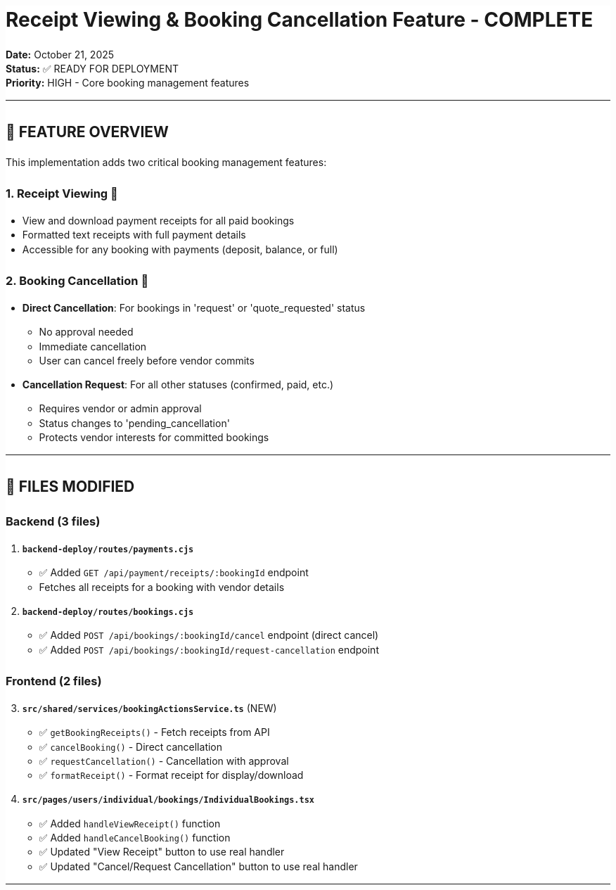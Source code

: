 # Receipt Viewing & Booking Cancellation Feature - COMPLETE

**Date:** October 21, 2025  
**Status:** ✅ READY FOR DEPLOYMENT  
**Priority:** HIGH - Core booking management features

---

## 🎯 FEATURE OVERVIEW

This implementation adds two critical booking management features:

### 1. **Receipt Viewing** 📄
- View and download payment receipts for all paid bookings
- Formatted text receipts with full payment details
- Accessible for any booking with payments (deposit, balance, or full)

### 2. **Booking Cancellation** 🚫
- **Direct Cancellation**: For bookings in 'request' or 'quote_requested' status
  - No approval needed
  - Immediate cancellation
  - User can cancel freely before vendor commits
  
- **Cancellation Request**: For all other statuses (confirmed, paid, etc.)
  - Requires vendor or admin approval
  - Status changes to 'pending_cancellation'
  - Protects vendor interests for committed bookings

---

## 📁 FILES MODIFIED

### Backend (3 files)
1. **`backend-deploy/routes/payments.cjs`**
   - ✅ Added `GET /api/payment/receipts/:bookingId` endpoint
   - Fetches all receipts for a booking with vendor details

2. **`backend-deploy/routes/bookings.cjs`**
   - ✅ Added `POST /api/bookings/:bookingId/cancel` endpoint (direct cancel)
   - ✅ Added `POST /api/bookings/:bookingId/request-cancellation` endpoint

### Frontend (2 files)
3. **`src/shared/services/bookingActionsService.ts`** (NEW)
   - ✅ `getBookingReceipts()` - Fetch receipts from API
   - ✅ `cancelBooking()` - Direct cancellation
   - ✅ `requestCancellation()` - Cancellation with approval
   - ✅ `formatReceipt()` - Format receipt for display/download

4. **`src/pages/users/individual/bookings/IndividualBookings.tsx`**
   - ✅ Added `handleViewReceipt()` function
   - ✅ Added `handleCancelBooking()` function
   - ✅ Updated "View Receipt" button to use real handler
   - ✅ Updated "Cancel/Request Cancellation" button to use real handler

---
